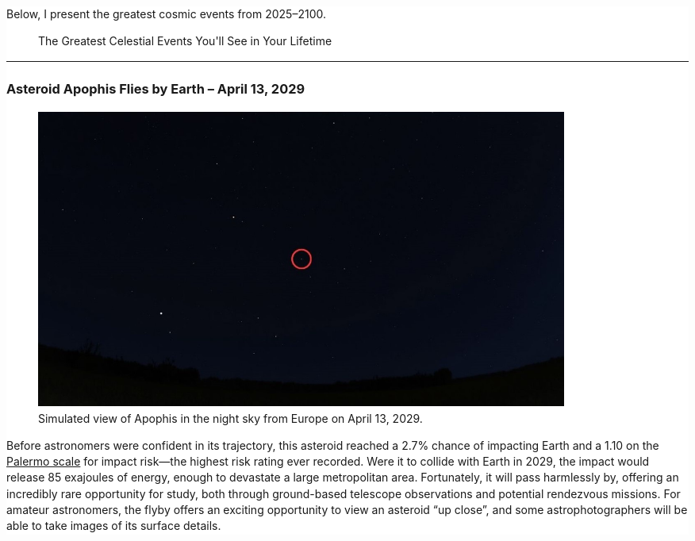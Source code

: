 Below, I present the greatest cosmic events from 2025–2100.

<figure class="video-embed">
  <iframe
    width="560"
    height="315"
    src="https://www.youtube.com/embed/ILqxtQ_Qmkw"
    title="The Greatest Celestial Events You'll See in Your Lifetime"
    frameborder="0"
    allow="accelerometer; autoplay; clipboard-write; encrypted-media; gyroscope; picture-in-picture"
    allowfullscreen>
  </iframe>
  <figcaption>The Greatest Celestial Events You'll See in Your Lifetime</figcaption>
</figure>

---

### Asteroid Apophis Flies by Earth – April 13, 2029

<figure>
  <img src="/articles/images/1-2.jpg" alt="Simulated view of Apophis in the night sky from Europe on April 13, 2029" style="width: 85%;">
  <figcaption>Simulated view of Apophis in the night sky from Europe on April 13, 2029.</figcaption>
</figure>

Before astronomers were confident in its trajectory, this asteroid reached a 2.7% chance of impacting Earth and a 1.10 on the [Palermo scale](https://en.wikipedia.org/wiki/Palermo_scale) for impact risk—the highest risk rating ever recorded. Were it to collide with Earth in 2029, the impact would release 85 exajoules of energy, enough to devastate a large metropolitan area. Fortunately, it will pass harmlessly by, offering an incredibly rare opportunity for study, both through ground-based telescope observations and potential rendezvous missions. For amateur astronomers, the flyby offers an exciting opportunity to view an asteroid “up close”, and some astrophotographers will be able to take images of its surface details.
